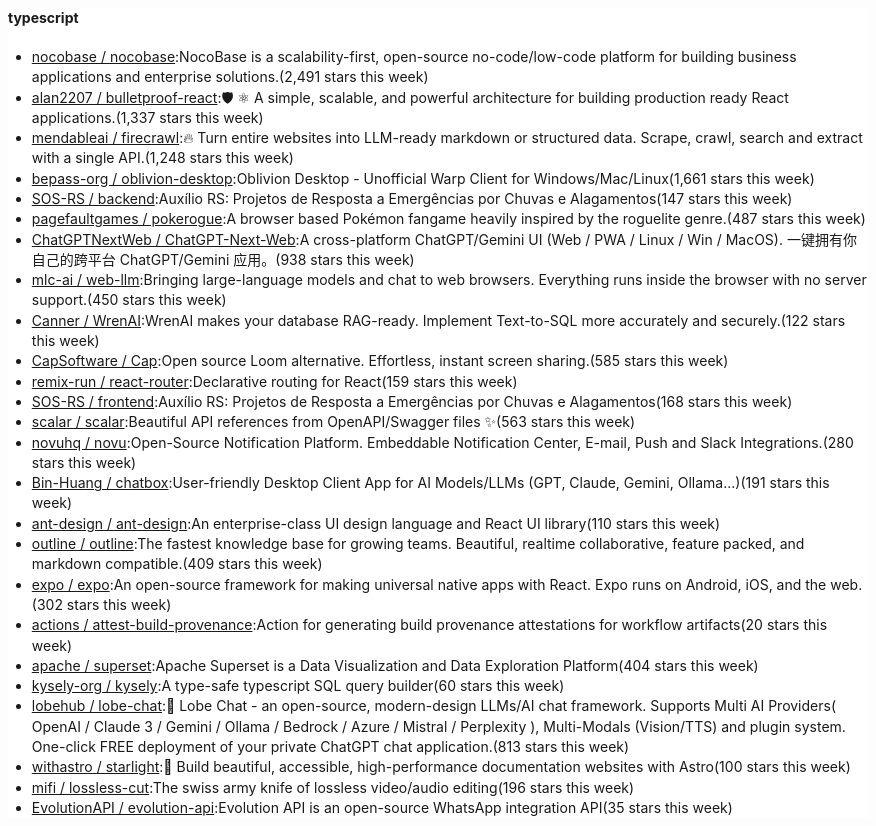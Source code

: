 #### typescript
* [nocobase / nocobase](https://github.com/nocobase/nocobase):NocoBase is a scalability-first, open-source no-code/low-code platform for building business applications and enterprise solutions.(2,491 stars this week)
* [alan2207 / bulletproof-react](https://github.com/alan2207/bulletproof-react):🛡️ ⚛️ A simple, scalable, and powerful architecture for building production ready React applications.(1,337 stars this week)
* [mendableai / firecrawl](https://github.com/mendableai/firecrawl):🔥 Turn entire websites into LLM-ready markdown or structured data. Scrape, crawl, search and extract with a single API.(1,248 stars this week)
* [bepass-org / oblivion-desktop](https://github.com/bepass-org/oblivion-desktop):Oblivion Desktop - Unofficial Warp Client for Windows/Mac/Linux(1,661 stars this week)
* [SOS-RS / backend](https://github.com/SOS-RS/backend):Auxílio RS: Projetos de Resposta a Emergências por Chuvas e Alagamentos(147 stars this week)
* [pagefaultgames / pokerogue](https://github.com/pagefaultgames/pokerogue):A browser based Pokémon fangame heavily inspired by the roguelite genre.(487 stars this week)
* [ChatGPTNextWeb / ChatGPT-Next-Web](https://github.com/ChatGPTNextWeb/ChatGPT-Next-Web):A cross-platform ChatGPT/Gemini UI (Web / PWA / Linux / Win / MacOS). 一键拥有你自己的跨平台 ChatGPT/Gemini 应用。(938 stars this week)
* [mlc-ai / web-llm](https://github.com/mlc-ai/web-llm):Bringing large-language models and chat to web browsers. Everything runs inside the browser with no server support.(450 stars this week)
* [Canner / WrenAI](https://github.com/Canner/WrenAI):WrenAI makes your database RAG-ready. Implement Text-to-SQL more accurately and securely.(122 stars this week)
* [CapSoftware / Cap](https://github.com/CapSoftware/Cap):Open source Loom alternative. Effortless, instant screen sharing.(585 stars this week)
* [remix-run / react-router](https://github.com/remix-run/react-router):Declarative routing for React(159 stars this week)
* [SOS-RS / frontend](https://github.com/SOS-RS/frontend):Auxílio RS: Projetos de Resposta a Emergências por Chuvas e Alagamentos(168 stars this week)
* [scalar / scalar](https://github.com/scalar/scalar):Beautiful API references from OpenAPI/Swagger files ✨(563 stars this week)
* [novuhq / novu](https://github.com/novuhq/novu):Open-Source Notification Platform. Embeddable Notification Center, E-mail, Push and Slack Integrations.(280 stars this week)
* [Bin-Huang / chatbox](https://github.com/Bin-Huang/chatbox):User-friendly Desktop Client App for AI Models/LLMs (GPT, Claude, Gemini, Ollama...)(191 stars this week)
* [ant-design / ant-design](https://github.com/ant-design/ant-design):An enterprise-class UI design language and React UI library(110 stars this week)
* [outline / outline](https://github.com/outline/outline):The fastest knowledge base for growing teams. Beautiful, realtime collaborative, feature packed, and markdown compatible.(409 stars this week)
* [expo / expo](https://github.com/expo/expo):An open-source framework for making universal native apps with React. Expo runs on Android, iOS, and the web.(302 stars this week)
* [actions / attest-build-provenance](https://github.com/actions/attest-build-provenance):Action for generating build provenance attestations for workflow artifacts(20 stars this week)
* [apache / superset](https://github.com/apache/superset):Apache Superset is a Data Visualization and Data Exploration Platform(404 stars this week)
* [kysely-org / kysely](https://github.com/kysely-org/kysely):A type-safe typescript SQL query builder(60 stars this week)
* [lobehub / lobe-chat](https://github.com/lobehub/lobe-chat):🤯 Lobe Chat - an open-source, modern-design LLMs/AI chat framework. Supports Multi AI Providers( OpenAI / Claude 3 / Gemini / Ollama / Bedrock / Azure / Mistral / Perplexity ), Multi-Modals (Vision/TTS) and plugin system. One-click FREE deployment of your private ChatGPT chat application.(813 stars this week)
* [withastro / starlight](https://github.com/withastro/starlight):🌟 Build beautiful, accessible, high-performance documentation websites with Astro(100 stars this week)
* [mifi / lossless-cut](https://github.com/mifi/lossless-cut):The swiss army knife of lossless video/audio editing(196 stars this week)
* [EvolutionAPI / evolution-api](https://github.com/EvolutionAPI/evolution-api):Evolution API is an open-source WhatsApp integration API(35 stars this week)

